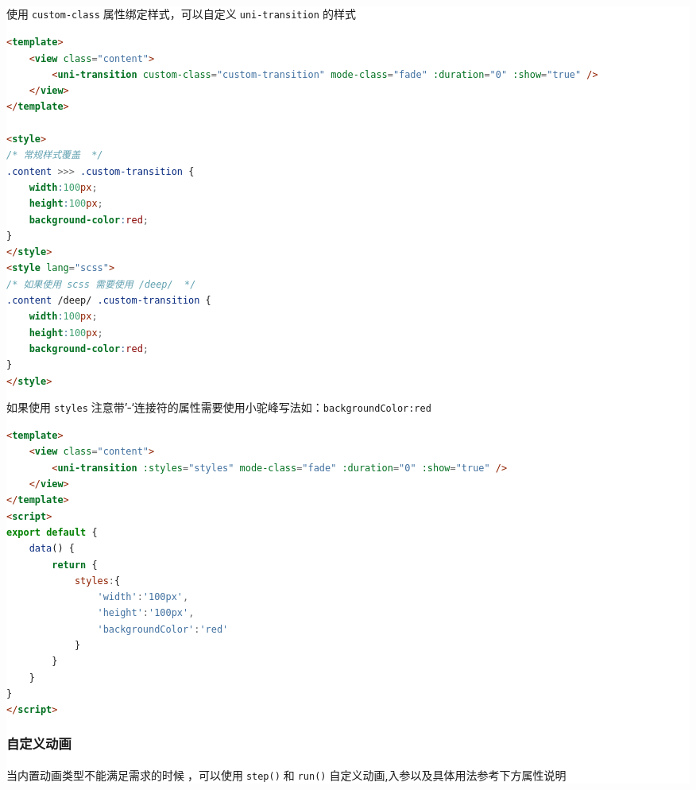 使用 `custom-class` 属性绑定样式，可以自定义 `uni-transition` 的样式

```html
<template>
	<view class="content">
		<uni-transition custom-class="custom-transition" mode-class="fade" :duration="0" :show="true" />
	</view>
</template>

<style>
/* 常规样式覆盖  */
.content >>> .custom-transition {
	width:100px;
	height:100px;
	background-color:red;
}
</style>
<style lang="scss">
/* 如果使用 scss 需要使用 /deep/  */
.content /deep/ .custom-transition {
	width:100px;
	height:100px;
	background-color:red;
}
</style>
```


如果使用 `styles` 注意带’-‘连接符的属性需要使用小驼峰写法如：`backgroundColor:red`

```html
<template>
	<view class="content">
		<uni-transition :styles="styles" mode-class="fade" :duration="0" :show="true" />
	</view>
</template>
<script>
export default {
	data() {
		return {
			styles:{
				'width':'100px',
				'height':'100px',
				'backgroundColor':'red'
			}
		}
	}
}
</script>
```

### 自定义动画
当内置动画类型不能满足需求的时候 ，可以使用 `step()` 和 `run()` 自定义动画,入参以及具体用法参考下方属性说明
